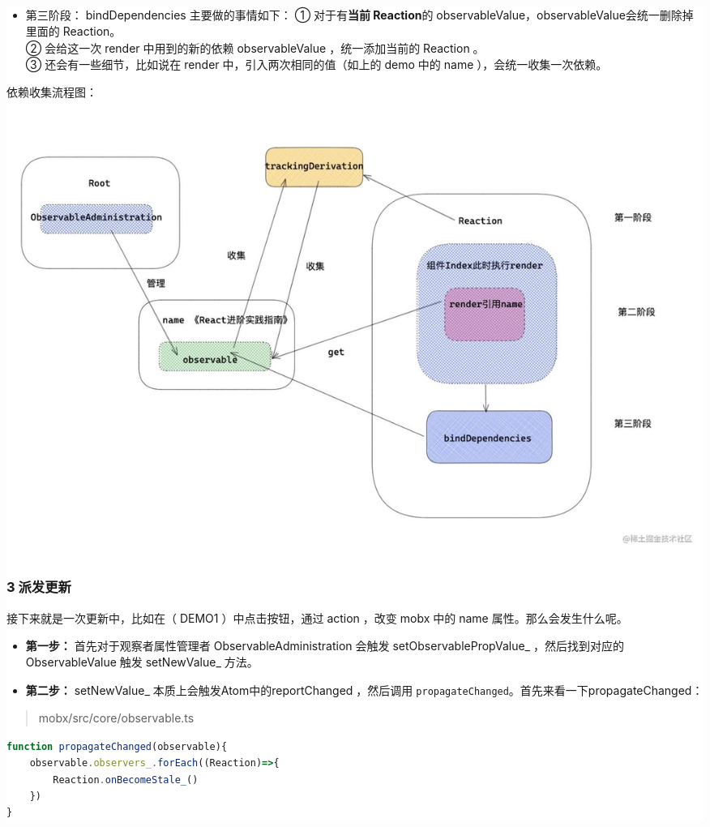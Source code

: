* 第三阶段： bindDependencies 主要做的事情如下：
①  对于有**当前 Reaction**的 observableValue，observableValue会统一删除掉里面的 Reaction。<br/>
②  会给这一次 render 中用到的新的依赖 observableValue ，统一添加当前的 Reaction 。<br/>
③  还会有一些细节，比如说在 render 中，引入两次相同的值（如上的 demo 中的 name ），会统一收集一次依赖。

依赖收集流程图：


![4.jpeg](./images/5712e9017d4946fbac0876ddf2542e6c~tplv-k3u1fbpfcp-watermark.image.png)

### 3 派发更新

接下来就是一次更新中，比如在（ DEMO1 ）中点击按钮，通过 action ，改变 mobx 中的 name 属性。那么会发生什么呢。

* **第一步：** 首先对于观察者属性管理者 ObservableAdministration 会触发 setObservablePropValue_ ，然后找到对应的 ObservableValue 触发 setNewValue_ 方法。


* **第二步：** setNewValue_ 本质上会触发Atom中的reportChanged ，然后调用 `propagateChanged`。首先来看一下propagateChanged：

> mobx/src/core/observable.ts
````js
function propagateChanged(observable){
    observable.observers_.forEach((Reaction)=>{
        Reaction.onBecomeStale_()
    })
}
````
